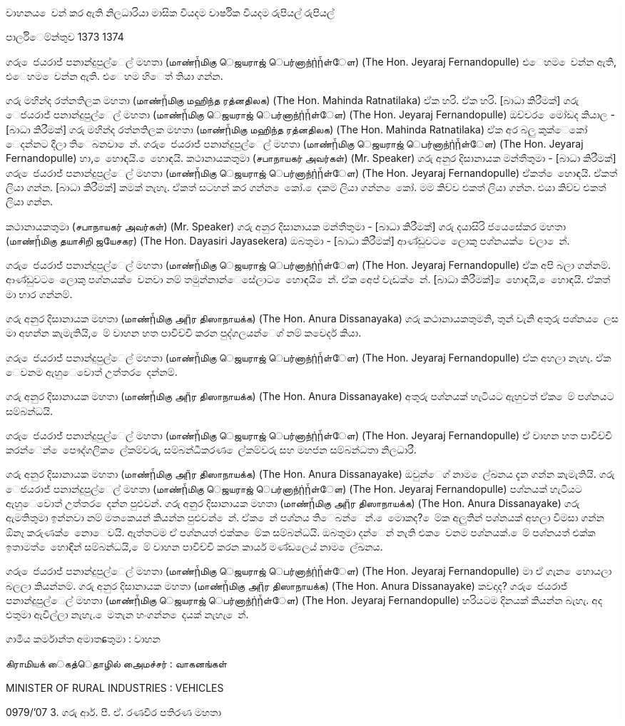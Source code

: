 වාහනය ෙවන් කර ඇති නිලධාරියා මාසික වියදම වාර්ෂික වියදම රුපියල් රුපියල්

පාර්ලිෙම්න්තුව 1373 1374

ගරු ෙජයරාජ් පනාන්දුපුල්ෙල් මහතා (மாண்ᾗமிகு ெஜயராஜ் ெபர்னாந்ᾐᾗள்ேள) (The Hon. Jeyaraj Fernandopulle) එෙහම ෙවන්න ඇති, එෙහම ෙවන්න ඇති. එෙහම හිෙත් තියා ගන්න.

ගරු මහින්ද රත්නතිලක මහතා (மாண்ᾗமிகு மஹிந்த ரத்னதிலக) (The Hon. Mahinda Ratnatilaka) ඒක හරි. ඒක හරි. [බාධා කිරීමක්] ගරු ෙජයරාජ් පනාන්දුපුල්ෙල් මහතා (மாண்ᾗமிகு ெஜயராஜ் ெபர்னாந்ᾐᾗள்ேள) (The Hon. Jeyaraj Fernandopulle) ඔච්චර ෙමෝඩද කියාල - [බාධා කිරීමක්] ගරු මහින්ද රත්නතිලක මහතා (மாண்ᾗமிகு மஹிந்த ரத்னதிலக) (The Hon. Mahinda Ratnatilaka) ඒක අර බලු කුක්ෙකෝ ෙදන්නට දීලා තිෙබනවා ෙන්. ගරු ෙජයරාජ් පනාන්දුපුල්ෙල් මහතා (மாண்ᾗமிகு ெஜயராஜ் ெபர்னாந்ᾐᾗள்ேள) (The Hon. Jeyaraj Fernandopulle) හා, ෙහොඳයි. ෙහොඳයි. කථානායකතුමා (சபாநாயகர் அவர்கள்) (Mr. Speaker) ගරු අනුර දිසානායක මන්තීතුමා - [බාධා කිරීමක්] ගරු ෙජයරාජ් පනාන්දුපුල්ෙල් මහතා (மாண்ᾗமிகு ெஜயராஜ் ெபர்னாந்ᾐᾗள்ேள) (The Hon. Jeyaraj Fernandopulle) ඒකත් ෙහොඳයි. ඒකත් ලියා ගන්න. [බාධා කිරීමක්] කමක් නැහැ. ඒකත් සටහන් කර ගන්න ෙකෝ. ෙදකම ලියා ගන්න ෙකෝ. මම කිව්ව එකත් ලියා ගන්න. එයා කිව්ව එකත් ලියා ගන්න.

කථානායකතුමා (சபாநாயகர் அவர்கள்) (Mr. Speaker) ගරු අනුර දිසානායක මන්තීතුමා - [බාධා කිරීමක්] ගරු දයාසිරි ජයෙසේකර මහතා (மாண்ᾗமிகு தயாசிறி ஜயேசகர) (The Hon. Dayasiri Jayasekera) ඔබතුමා - [බාධා කිරීමක්] ආණ්ඩුවට ෙලොකු පශ්නයක් ෙවලා ෙන්.

ගරු ෙජයරාජ් පනාන්දුපුල්ෙල් මහතා (மாண்ᾗமிகு ெஜயராஜ் ெபர்னாந்ᾐᾗள்ேள) (The Hon. Jeyaraj Fernandopulle) ඒක අපි බලා ගන්නම්. ආණ්ඩුවට ෙලොකු පශ්නයක් ෙවනවා නම් තමුන්නාන්ෙසේලාට ෙහොඳයි ෙන්. ඒක අෙප් වැඩක් ෙන්. [බාධා කිරීමක්] ෙහොඳයි, ෙහොඳයි. ඒකත් මා භාර ගන්නම්.

ගරු අනුර දිසානායක මහතා (மாண்ᾗமிகு அᾔர திஸாநாயக்க) (The Hon. Anura Dissanayaka) ගරු කථානායකතුමනි, තුන් වැනි අතුරු පශ්නය ෙලස මා අහන්න කැමැතියි, ෙම් වාහන හත පාවිච්චි කරන පුද්ගලයන්ෙග් නම් කවෙර්ද කියා.

ගරු ෙජයරාජ් පනාන්දුපුල්ෙල් මහතා (மாண்ᾗமிகு ெஜயராஜ் ெபர்னாந்ᾐᾗள்ேள) (The Hon. Jeyaraj Fernandopulle) ඒක අහලා නැහැ. ඒක ෙවනම ඇහුෙවොත් උත්තර ෙදන්නම්.

ගරු අනුර දිසානායක මහතා (மாண்ᾗமிகு அᾔர திஸாநாயக்க) (The Hon. Anura Dissanayake) අතුරු පශ්නයක් හැටියට ඇහුවත් ඒක ෙම් පශ්නයට සම්බන්ධයි.

ගරු ෙජයරාජ් පනාන්දුපුල්ෙල් මහතා (மாண்ᾗமிகு ெஜயராஜ் ெபர்னாந்ᾐᾗள்ேள) (The Hon. Jeyaraj Fernandopulle) ඒ වාහන හත පාවිච්චි කරන්ෙන් ෙපෞද්ගලික ෙල්කම්වරු, සම්බන්ධීකරණ ෙල්කම්වරු සහ මහජන සම්බන්ධතා නිලධාරී.

ගරු අනුර දිසානායක මහතා (மாண்ᾗமிகு அᾔர திஸாநாயக்க) (The Hon. Anura Dissanayake) ඔවුන්ෙග් නාම ෙල්ඛනය දැන ගන්න කැමැතියි. ගරු ෙජයරාජ් පනාන්දුපුල්ෙල් මහතා (மாண்ᾗமிகு ெஜயராஜ் ெபர்னாந்ᾐᾗள்ேள) (The Hon. Jeyaraj Fernandopulle) පශ්නයක් හැටියට ඇහුෙවොත් උත්තර ෙදන්න පුළුවන්. ගරු අනුර දිසානායක මහතා (மாண்ᾗமிகு அᾔர திஸாநாயக்க) (The Hon. Anura Dissanayake) ගරු ඇමතිතුමා ඉන්නවා නම් මතකෙයන් කියන්න පුළුවන් ෙන්. ඒක ෙන් පශ්නය තිෙබන්ෙන්. ෙමොකද? ෙම්ක අලුතින් පශ්නයක් අහලා විමසා ගන්න ඕනෑ කරුණක් ෙනොෙවයි. ඇත්තටම ඒ පශ්නයත් එක්ක ෙම්ක සම්බන්ධයි. ඔබතුමා දන්ෙන් නැති එක ෙවනම පශ්නයක්. ෙම් පශ්නයත් එක්ක ඉතාමත් ෙහොඳින් සම්බන්ධයි, ෙම් වාහන පාවිච්චි කරන කාර්ය මණ්ඩලෙය් නාම ෙල්ඛනය.

ගරු ෙජයරාජ් පනාන්දුපුල්ෙල් මහතා (மாண்ᾗமிகு ெஜயராஜ் ெபர்னாந்ᾐᾗள்ேள) (The Hon. Jeyaraj Fernandopulle) මා ඒ ගැන ෙහොයලා බලලා කියන්නම්. ගරු අනුර දිසානායක මහතා (மாண்ᾗமிகு அᾔர திஸாநாயக்க) (The Hon. Anura Dissanayake) කවදාද? ගරු ෙජයරාජ් පනාන්දුපුල්ෙල් මහතා (மாண்ᾗமிகு ெஜயராஜ் ெபர்னாந்ᾐᾗள்ேள) (The Hon. Jeyaraj Fernandopulle) හරියටම දිනයක් කියන්න බැහැ. අද එතුමා ඇවිල්ලා නැහැ. ෙමතැන හංගන්න ෙදයක් නැහැ ෙන්.

ගාමීය කර්මාන්ත අමාතɕතුමා : වාහන

கிராமியக் ைகத்ெதாழில் அைமச்சர் : வாகனங்கள்

MINISTER OF RURAL INDUSTRIES : VEHICLES

0979/’07 3. ගරු ආර්. පී. ඒ. රණවීර පතිරණ මහතා
